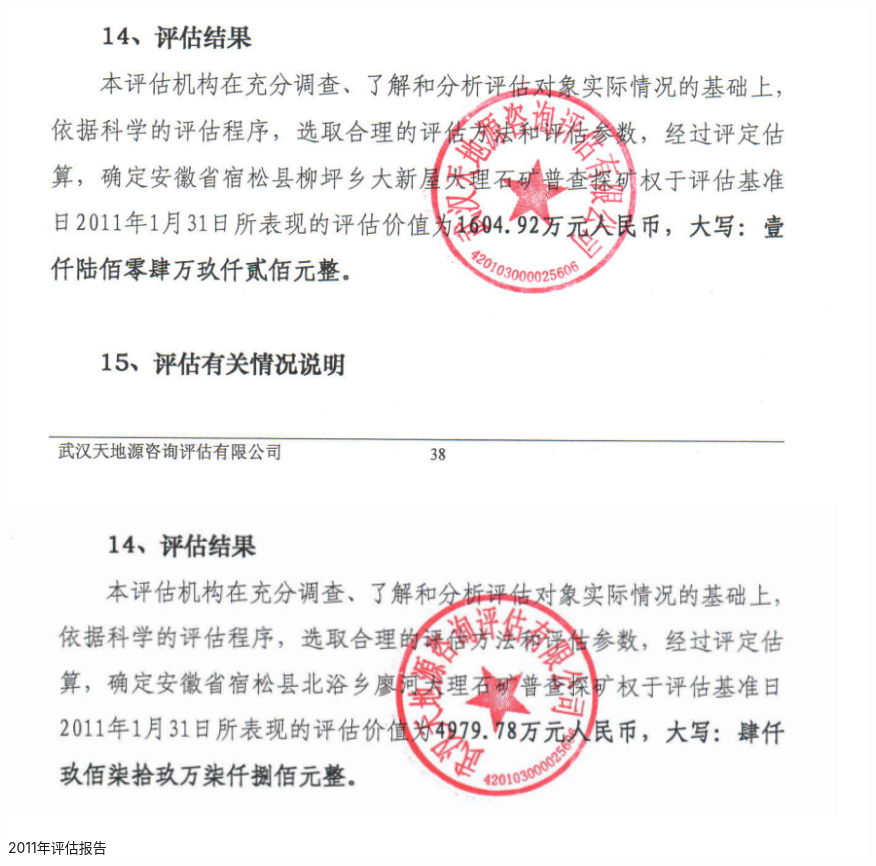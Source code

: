 ![](/images/btnews/0501_0600/0517/d06390fb-7596-4b11-aa69-1cb2cf701342.png)


![](/images/btnews/0501_0600/0517/207edb35-17df-4e14-8533-bbb5bccb0d66.png)

2011年评估报告
 

